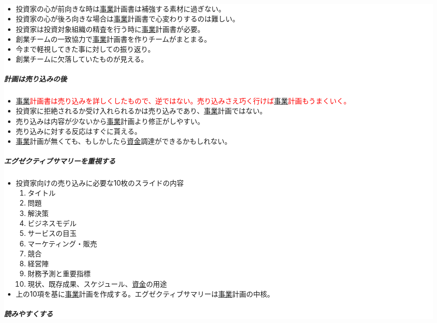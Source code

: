 <ul>
<li>投資家の心が前向きな時は<a class="keyword" href="http://d.hatena.ne.jp/keyword/%BB%F6%B6%C8">事業</a>計画書は補強する素材に過ぎない。</li>
<li>投資家の心が後ろ向きな場合は<a class="keyword" href="http://d.hatena.ne.jp/keyword/%BB%F6%B6%C8">事業</a>計画書で心変わりするのは難しい。</li>
<li>投資家は投資対象組織の精査を行う時に<a class="keyword" href="http://d.hatena.ne.jp/keyword/%BB%F6%B6%C8">事業</a>計画書が必要。</li>
<li>創業チームの一致協力で<a class="keyword" href="http://d.hatena.ne.jp/keyword/%BB%F6%B6%C8">事業</a>計画書を作りチームがまとまる。</li>
<li>今まで軽視してきた事に対しての振り返り。</li>
<li>創業チームに欠落していたものが見える。</li>
</ul>
</div>
<div class="section">
<h5>計画は売り込みの後</h5>

<ul>
<li><span class="deco" style="color:#FF0000;"><a class="keyword" href="http://d.hatena.ne.jp/keyword/%BB%F6%B6%C8">事業</a>計画書は売り込みを詳しくしたもので、逆ではない。売り込みさえ巧く行けば<a class="keyword" href="http://d.hatena.ne.jp/keyword/%BB%F6%B6%C8">事業</a>計画もうまくいく。</span></li>
<li>投資家に拒絶されるか受け入れられるかは売り込みであり、<a class="keyword" href="http://d.hatena.ne.jp/keyword/%BB%F6%B6%C8">事業</a>計画ではない。</li>
<li>売り込みは内容が少ないから<a class="keyword" href="http://d.hatena.ne.jp/keyword/%BB%F6%B6%C8">事業</a>計画より修正がしやすい。</li>
<li>売り込みに対する反応はすぐに貰える。</li>
<li><a class="keyword" href="http://d.hatena.ne.jp/keyword/%BB%F6%B6%C8">事業</a>計画が無くても、もしかしたら<a class="keyword" href="http://d.hatena.ne.jp/keyword/%BB%F1%B6%E2">資金</a>調達ができるかもしれない。</li>
</ul>
</div>
<div class="section">
<h5>エグゼクティブサマリーを重視する</h5>

<ul>
<li>投資家向けの売り込みに必要な10枚のスライドの内容
<ol>
<li>タイトル</li>
<li>問題</li>
<li>解決策</li>
<li>ビジネスモデル</li>
<li>サービスの目玉</li>
<li>マーケティング・販売</li>
<li>競合</li>
<li>経営陣</li>
<li>財務予測と重要指標</li>
<li>現状、既存成果、スケジュール、<a class="keyword" href="http://d.hatena.ne.jp/keyword/%BB%F1%B6%E2">資金</a>の用途 </li>
</ol></li>
<li>上の10項を基に<a class="keyword" href="http://d.hatena.ne.jp/keyword/%BB%F6%B6%C8">事業</a>計画を作成する。エグゼクティブサマリーは<a class="keyword" href="http://d.hatena.ne.jp/keyword/%BB%F6%B6%C8">事業</a>計画の中核。</li>
</ul>
</div>
<div class="section">
<h5>読みやすくする</h5>
